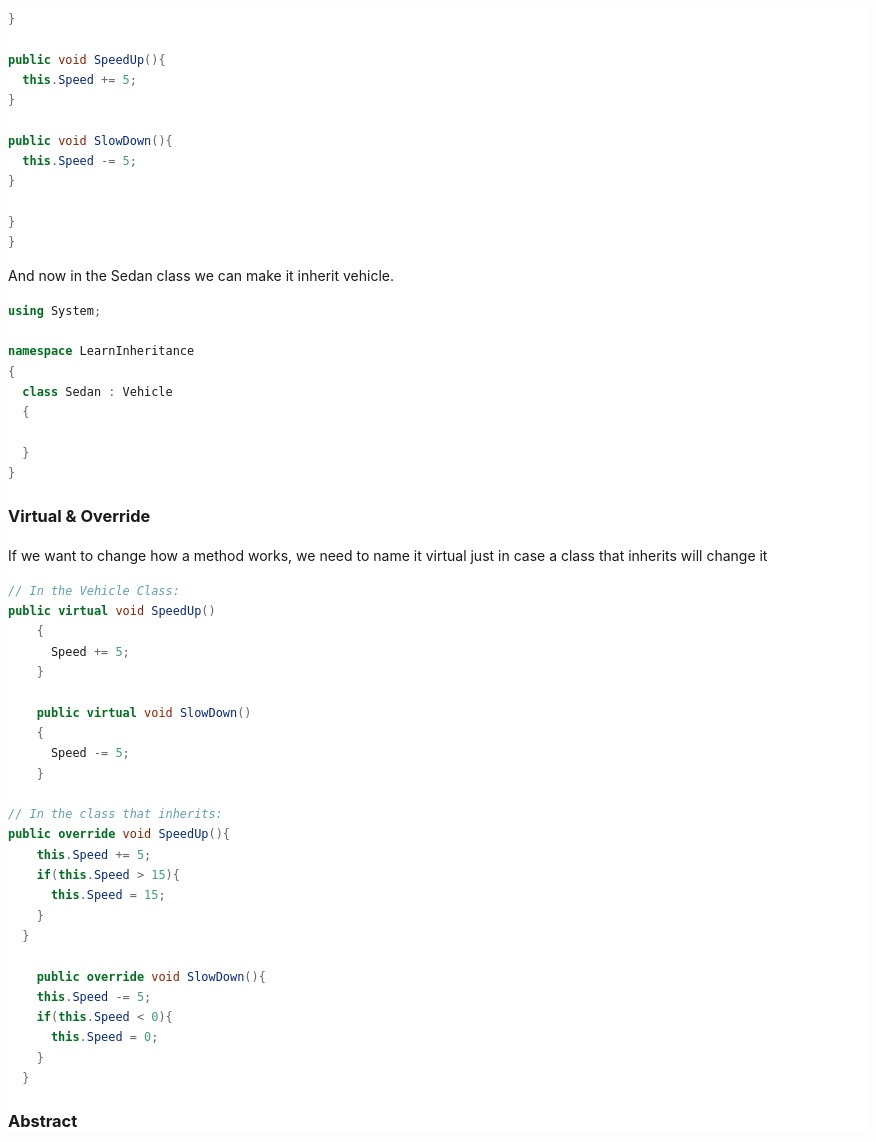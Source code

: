 ```c#
}

public void SpeedUp(){
  this.Speed += 5;
}

public void SlowDown(){
  this.Speed -= 5;
}

}  
}
```
And now in the Sedan class we can make it inherit vehicle.
```c#
using System;

namespace LearnInheritance
{
  class Sedan : Vehicle
  {
    
  }
}
```

### Virtual & Override

If we want to change how a method works, we need to name it virtual just in case a class that inherits will change it
```c#
// In the Vehicle Class:
public virtual void SpeedUp()
    {
      Speed += 5;
    }

    public virtual void SlowDown()
    {
      Speed -= 5;
    }

// In the class that inherits:
public override void SpeedUp(){
    this.Speed += 5;
    if(this.Speed > 15){
      this.Speed = 15;
    }
  }

    public override void SlowDown(){
    this.Speed -= 5;
    if(this.Speed < 0){
      this.Speed = 0;
    }
  }
```
### Abstract
